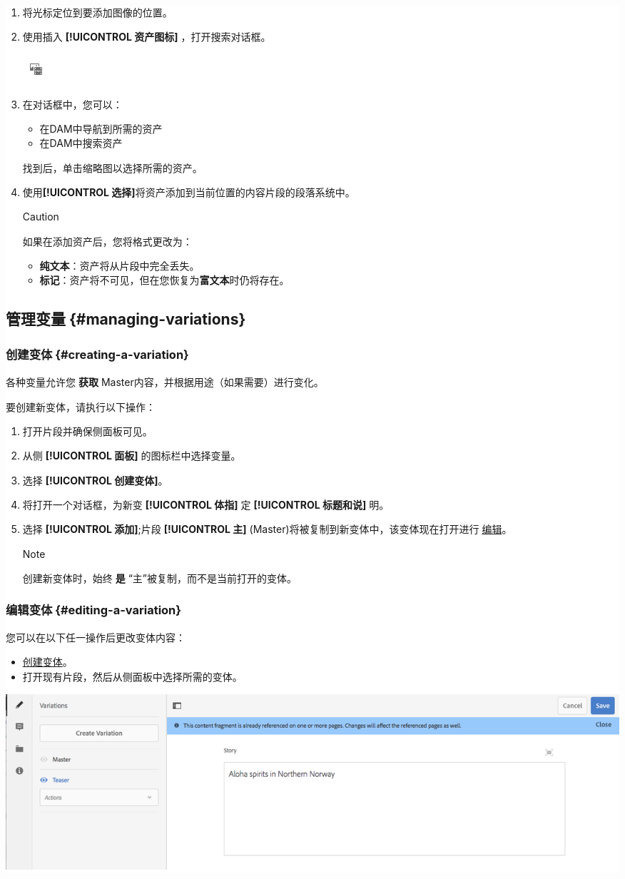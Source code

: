 1. 将光标定位到要添加图像的位置。
1. 使用插入 **[!UICONTROL 资产图标]** ，打开搜索对话框。

   ![cf-insertasset-icon](assets/cf-insertasset-icon.png)

1. 在对话框中，您可以：

   * 在DAM中导航到所需的资产
   * 在DAM中搜索资产

   找到后，单击缩略图以选择所需的资产。

1. 使用&#x200B;**[!UICONTROL 选择]**&#x200B;将资产添加到当前位置的内容片段的段落系统中。

   >[!CAUTION]
   >
   >如果在添加资产后，您将格式更改为：
   >
   >* **纯文本**：资产将从片段中完全丢失。
   >* **标记**：资产将不可见，但在您恢复为&#x200B;**富文本**&#x200B;时仍将存在。


## 管理变量 {#managing-variations}

### 创建变体 {#creating-a-variation}

各种变量允许您 **获取** Master内容，并根据用途（如果需要）进行变化。

要创建新变体，请执行以下操作：

1. 打开片段并确保侧面板可见。
1. 从侧 **[!UICONTROL 面板]** 的图标栏中选择变量。
1. 选择 **[!UICONTROL 创建变体]**。
1. 将打开一个对话框，为新变 **[!UICONTROL 体指]** 定 **[!UICONTROL 标题和说]** 明。
1. 选择 **[!UICONTROL 添加]**;片段 **[!UICONTROL 主]** (Master)将被复制到新变体中，该变体现在打开进行 [编辑](#editing-a-variation)。

   >[!NOTE]
   >
   >创建新变体时，始终 **是** “主”被复制，而不是当前打开的变体。

### 编辑变体 {#editing-a-variation}

您可以在以下任一操作后更改变体内容：

* [创建变体](#creating-a-variation)。
* 打开现有片段，然后从侧面板中选择所需的变体。

![cfm-6420-26](assets/cfm-6420-26.png)
